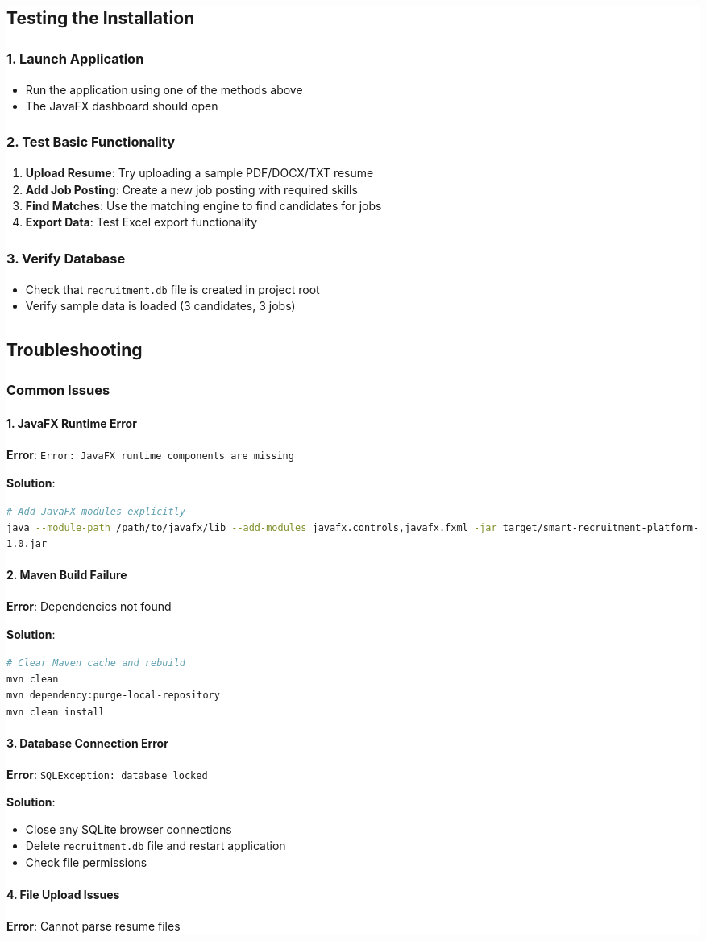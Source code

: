 ## Testing the Installation

### 1. Launch Application
- Run the application using one of the methods above
- The JavaFX dashboard should open

### 2. Test Basic Functionality
1. **Upload Resume**: Try uploading a sample PDF/DOCX/TXT resume
2. **Add Job Posting**: Create a new job posting with required skills
3. **Find Matches**: Use the matching engine to find candidates for jobs
4. **Export Data**: Test Excel export functionality

### 3. Verify Database
- Check that `recruitment.db` file is created in project root
- Verify sample data is loaded (3 candidates, 3 jobs)

## Troubleshooting

### Common Issues

#### 1. JavaFX Runtime Error
**Error**: `Error: JavaFX runtime components are missing`

**Solution**:
```bash
# Add JavaFX modules explicitly
java --module-path /path/to/javafx/lib --add-modules javafx.controls,javafx.fxml -jar target/smart-recruitment-platform-1.0.jar
```

#### 2. Maven Build Failure
**Error**: Dependencies not found

**Solution**:
```bash
# Clear Maven cache and rebuild
mvn clean
mvn dependency:purge-local-repository
mvn clean install
```

#### 3. Database Connection Error
**Error**: `SQLException: database locked`

**Solution**:
- Close any SQLite browser connections
- Delete `recruitment.db` file and restart application
- Check file permissions

#### 4. File Upload Issues
**Error**: Cannot parse resume files

